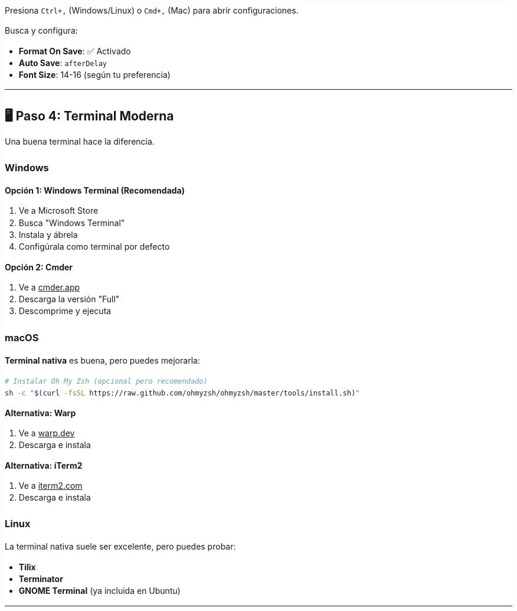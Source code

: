 Presiona `Ctrl+,` (Windows/Linux) o `Cmd+,` (Mac) para abrir configuraciones.

Busca y configura:

- **Format On Save**: ✅ Activado
- **Auto Save**: `afterDelay`
- **Font Size**: 14-16 (según tu preferencia)

---

## 🖥️ Paso 4: Terminal Moderna

Una buena terminal hace la diferencia.

### Windows

**Opción 1: Windows Terminal (Recomendada)**

1. Ve a Microsoft Store
2. Busca "Windows Terminal"
3. Instala y ábrela
4. Configúrala como terminal por defecto

**Opción 2: Cmder**

1. Ve a [cmder.app](https://cmder.app/)
2. Descarga la versión "Full"
3. Descomprime y ejecuta

### macOS

**Terminal nativa** es buena, pero puedes mejorarla:

```bash
# Instalar Oh My Zsh (opcional pero recomendado)
sh -c "$(curl -fsSL https://raw.github.com/ohmyzsh/ohmyzsh/master/tools/install.sh)"
```

**Alternativa: Warp**

1. Ve a [warp.dev](https://warp.dev/)
2. Descarga e instala

**Alternativa: iTerm2**

1. Ve a [iterm2.com](https://iterm2.com/)
2. Descarga e instala

### Linux

La terminal nativa suele ser excelente, pero puedes probar:

- **Tilix**
- **Terminator**
- **GNOME Terminal** (ya incluida en Ubuntu)

---
